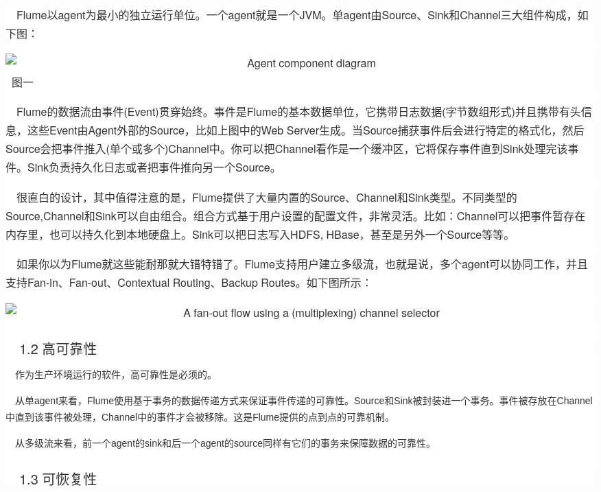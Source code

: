 <p style="color:rgb(51,51,51);font-size:16px;line-height:27.2000007629395px;text-indent:1em;font-family:'Helvetica Neue', Helvetica, Tahoma, Arial, STXihei, 'Microsoft YaHei', '微软雅黑', sans-serif;background-color:rgb(254,254,254);">
Flume以agent为最小的独立运行单位。一个agent就是一个JVM。单agent由Source、Sink和Channel三大组件构成，如下图：</p>
<p style="color:rgb(51,51,51);font-size:16px;line-height:27.2000007629395px;text-indent:1em;font-family:'Helvetica Neue', Helvetica, Tahoma, Arial, STXihei, 'Microsoft YaHei', '微软雅黑', sans-serif;background-color:rgb(254,254,254);">
<img src="http://img0.tuicool.com/ueima2.png" alt="Agent component diagram" class="alignCenter" style="border:0px none;vertical-align:middle;text-align:center;display:block;">  图一</p>
<p style="color:rgb(51,51,51);font-size:16px;line-height:27.2000007629395px;text-indent:1em;font-family:'Helvetica Neue', Helvetica, Tahoma, Arial, STXihei, 'Microsoft YaHei', '微软雅黑', sans-serif;background-color:rgb(254,254,254);">
</p>
<p style="color:rgb(51,51,51);font-size:16px;line-height:27.2000007629395px;text-indent:1em;font-family:'Helvetica Neue', Helvetica, Tahoma, Arial, STXihei, 'Microsoft YaHei', '微软雅黑', sans-serif;background-color:rgb(254,254,254);">
Flume的数据流由事件(Event)贯穿始终。事件是Flume的基本数据单位，它携带日志数据(字节数组形式)并且携带有头信息，这些Event由Agent外部的Source，比如上图中的Web Server生成。当Source捕获事件后会进行特定的格式化，然后Source会把事件推入(单个或多个)Channel中。你可以把Channel看作是一个缓冲区，它将保存事件直到Sink处理完该事件。Sink负责持久化日志或者把事件推向另一个Source。</p>
<p style="color:rgb(51,51,51);font-size:16px;line-height:27.2000007629395px;text-indent:1em;font-family:'Helvetica Neue', Helvetica, Tahoma, Arial, STXihei, 'Microsoft YaHei', '微软雅黑', sans-serif;background-color:rgb(254,254,254);">
很直白的设计，其中值得注意的是，Flume提供了大量内置的Source、Channel和Sink类型。不同类型的Source,Channel和Sink可以自由组合。组合方式基于用户设置的配置文件，非常灵活。比如：Channel可以把事件暂存在内存里，也可以持久化到本地硬盘上。Sink可以把日志写入HDFS, HBase，甚至是另外一个Source等等。</p>
<p style="color:rgb(51,51,51);font-size:16px;line-height:27.2000007629395px;text-indent:1em;font-family:'Helvetica Neue', Helvetica, Tahoma, Arial, STXihei, 'Microsoft YaHei', '微软雅黑', sans-serif;background-color:rgb(254,254,254);">
如果你以为Flume就这些能耐那就大错特错了。Flume支持用户建立多级流，也就是说，多个agent可以协同工作，并且支持Fan-in、Fan-out、Contextual Routing、Backup Routes。如下图所示：</p>
<p style="color:rgb(51,51,51);font-size:16px;line-height:27.2000007629395px;text-indent:1em;font-family:'Helvetica Neue', Helvetica, Tahoma, Arial, STXihei, 'Microsoft YaHei', '微软雅黑', sans-serif;background-color:rgb(254,254,254);">
</p>
<p style="color:rgb(51,51,51);font-size:16px;line-height:27.2000007629395px;text-indent:1em;font-family:'Helvetica Neue', Helvetica, Tahoma, Arial, STXihei, 'Microsoft YaHei', '微软雅黑', sans-serif;background-color:rgb(254,254,254);">
<img src="http://img2.tuicool.com/i6FvAn.png" alt="A fan-out flow using a (multiplexing) channel selector" class="alignCenter" style="border:0px none;vertical-align:middle;text-align:center;display:block;"></p>
<h2 style="color:rgb(51,51,51);font-family:'Helvetica Neue', Helvetica, Tahoma, Arial, STXihei, 'Microsoft YaHei', '微软雅黑', sans-serif;font-weight:normal;line-height:22px;font-size:20px;text-indent:1em;background-color:rgb(254,254,254);">
<a name="t2" style="color:rgb(51,102,153);"></a>1.2 高可靠性</h2>
<span style="color:rgb(51,51,51);font-family:'Helvetica Neue', Helvetica, Tahoma, Arial, STXihei, 'Microsoft YaHei', '微软雅黑', sans-serif;font-size:16px;line-height:27.2000007629395px;background-color:rgb(254,254,254);"></span><span style="color:rgb(51,51,51);font-family:Arial;font-size:14px;line-height:26px;"></span>
<p style="color:rgb(51,51,51);font-family:Arial;font-size:14px;line-height:1.7em;text-indent:1em;">
作为生产环境运行的软件，高可靠性是必须的。</p>
<p style="color:rgb(51,51,51);font-family:Arial;font-size:14px;line-height:1.7em;text-indent:1em;">
从单agent来看，Flume使用基于事务的数据传递方式来保证事件传递的可靠性。Source和Sink被封装进一个事务。事件被存放在Channel中直到该事件被处理，Channel中的事件才会被移除。这是Flume提供的点到点的可靠机制。</p>
<p style="color:rgb(51,51,51);font-family:Arial;font-size:14px;line-height:1.7em;text-indent:1em;">
从多级流来看，前一个agent的sink和后一个agent的source同样有它们的事务来保障数据的可靠性。</p>
<span style="color:rgb(51,51,51);font-family:'Helvetica Neue', Helvetica, Tahoma, Arial, STXihei, 'Microsoft YaHei', '微软雅黑', sans-serif;font-size:16px;line-height:27.2000007629395px;background-color:rgb(254,254,254);"></span><span style="color:rgb(51,51,51);font-family:Arial;font-size:14px;line-height:26px;"></span>
<h2 style="color:rgb(51,51,51);font-family:'Helvetica Neue', Helvetica, Tahoma, Arial, STXihei, 'Microsoft YaHei', '微软雅黑', sans-serif;font-weight:normal;line-height:22px;font-size:20px;text-indent:1em;background-color:rgb(254,254,254);">
<a name="t3" style="color:rgb(51,102,153);"></a>1.3 可恢复性</h2>